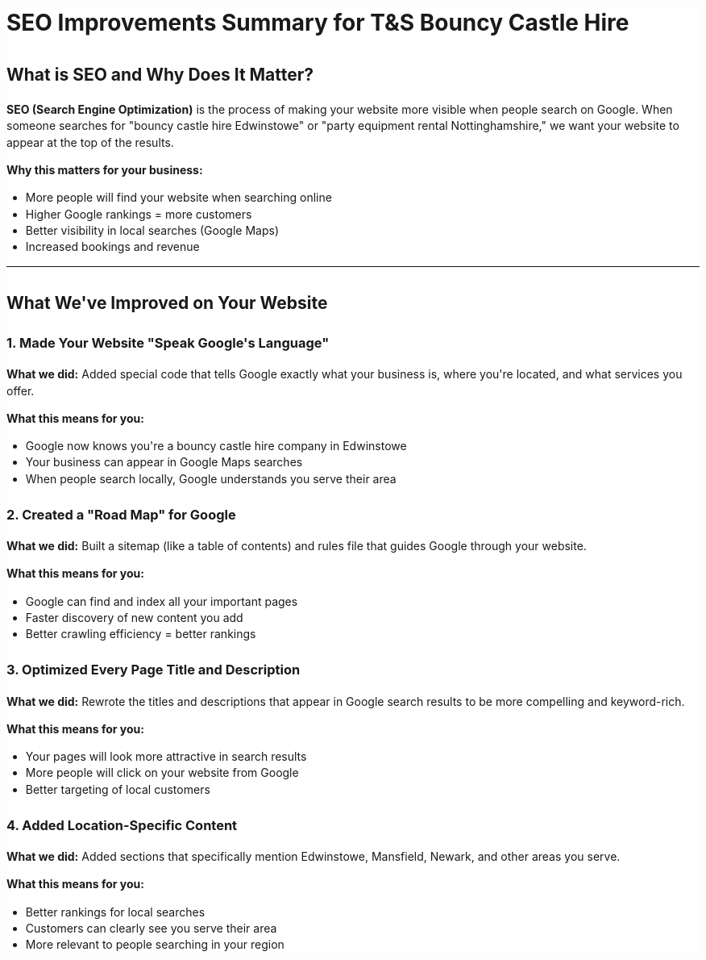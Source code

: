 # SEO Improvements Summary for T&S Bouncy Castle Hire

## What is SEO and Why Does It Matter?

**SEO (Search Engine Optimization)** is the process of making your website more visible when people search on Google. When someone searches for "bouncy castle hire Edwinstowe" or "party equipment rental Nottinghamshire," we want your website to appear at the top of the results.

**Why this matters for your business:**
- More people will find your website when searching online
- Higher Google rankings = more customers
- Better visibility in local searches (Google Maps)
- Increased bookings and revenue

---

## What We've Improved on Your Website

### 1. **Made Your Website "Speak Google's Language"**
**What we did:** Added special code that tells Google exactly what your business is, where you're located, and what services you offer.

**What this means for you:**
- Google now knows you're a bouncy castle hire company in Edwinstowe
- Your business can appear in Google Maps searches
- When people search locally, Google understands you serve their area

### 2. **Created a "Road Map" for Google**
**What we did:** Built a sitemap (like a table of contents) and rules file that guides Google through your website.

**What this means for you:**
- Google can find and index all your important pages
- Faster discovery of new content you add
- Better crawling efficiency = better rankings

### 3. **Optimized Every Page Title and Description**
**What we did:** Rewrote the titles and descriptions that appear in Google search results to be more compelling and keyword-rich.

**What this means for you:**
- Your pages will look more attractive in search results
- More people will click on your website from Google
- Better targeting of local customers

### 4. **Added Location-Specific Content**
**What we did:** Added sections that specifically mention Edwinstowe, Mansfield, Newark, and other areas you serve.

**What this means for you:**
- Better rankings for local searches
- Customers can clearly see you serve their area
- More relevant to people searching in your region

